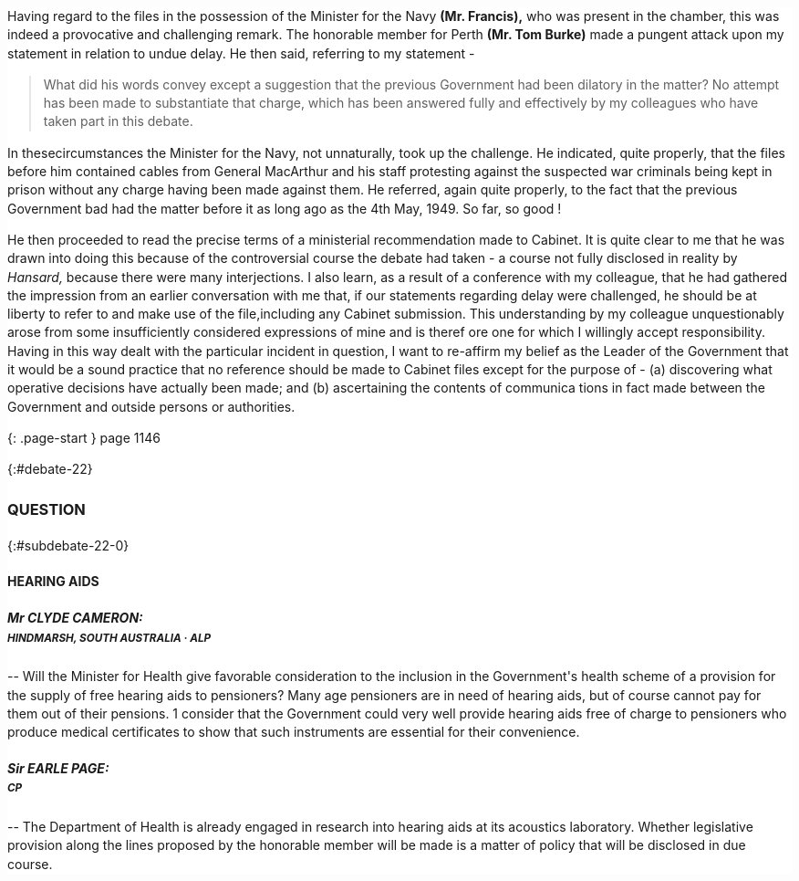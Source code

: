 Having regard to the files in the possession of the Minister for the Navy  **(Mr. Francis),**  who was present in the chamber, this was indeed a provocative and challenging remark. The honorable member for Perth  **(Mr. Tom Burke)**  made a pungent attack upon my statement in relation to undue delay. He then said, referring to my statement - 

  >What did his words convey except a suggestion that the previous Government had been dilatory in the matter? No attempt has been made to substantiate that charge, which has been answered fully and effectively by my colleagues who have taken part in this debate. 

In thesecircumstances the Minister for the Navy, not unnaturally, took up the challenge. He indicated, quite properly, that the files before him contained cables from General MacArthur and his staff protesting against the suspected war criminals being kept in prison without any charge having been made against them. He referred, again quite properly, to the fact that the previous Government bad had the matter before it as long ago as the 4th May, 1949. So far, so good ! 

He then proceeded to read the precise terms of a ministerial recommendation made to Cabinet. It is quite clear to me that he was drawn into doing this because of the controversial course the debate had taken - a course not fully disclosed in reality by  *Hansard,*  because there were many interjections. I also learn, as a result of a conference with my colleague, that he had gathered the impression from an earlier conversation with me that, if our statements regarding delay were challenged, he should be at liberty to refer to and make use of the file,including any Cabinet submission. This understanding by my colleague unquestionably arose from some insufficiently considered expressions of mine and is theref ore one for which I willingly accept responsibility. Having in this way dealt with the particular incident in question, I want to re-affirm my belief as the Leader of the Government that it would be a sound practice that no reference should be made to Cabinet files except for the purpose of - (a) discovering what operative decisions have actually been made; and (b) ascertaining the contents of communica tions in fact made between the Government and outside persons or authorities. 

{: .page-start }
page 1146

{:#debate-22}
### QUESTION

{:#subdebate-22-0}
#### HEARING AIDS

##### Mr CLYDE CAMERON:<br><small class="text-muted">HINDMARSH, SOUTH AUSTRALIA &middot; ALP</small>

-- Will the Minister for Health give favorable consideration to the inclusion in the Government's health scheme of a provision for the supply of free hearing aids to pensioners? Many age pensioners are in need of hearing aids, but of course cannot pay for them out of their pensions. 1 consider that the Government could very well provide hearing aids free of charge to pensioners who produce medical certificates to show that such instruments are essential for their convenience. 

##### Sir EARLE PAGE:<br><small class="text-muted">CP</small>

-- The Department of Health is already engaged in research into hearing aids at its acoustics laboratory. Whether legislative provision along the lines proposed by the honorable member will be made is a matter of policy that will be disclosed in due course. 
